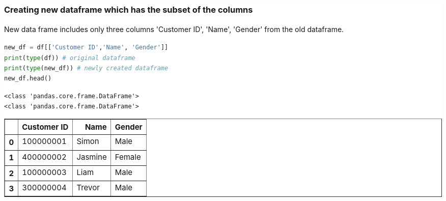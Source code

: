 ### Creating new dataframe which has the subset of the columns

New data frame includes only three columns 'Customer ID', 'Name', 'Gender' from the old dataframe.


```python
new_df = df[['Customer ID','Name', 'Gender']]
print(type(df)) # original dataframe
print(type(new_df)) # newly created dataframe
new_df.head()
```

    <class 'pandas.core.frame.DataFrame'>
    <class 'pandas.core.frame.DataFrame'>
    




<div>
<style scoped>
    .dataframe tbody tr th:only-of-type {
        vertical-align: middle;
    }

    .dataframe tbody tr th {
        vertical-align: top;
    }

    .dataframe thead th {
        text-align: right;
    }
</style>
<table border="1" class="dataframe" style="font-size:    15px;">
  <thead>
    <tr style="text-align: middle;">
      <th></th>
      <th>Customer ID</th>
      <th>Name</th>
      <th>Gender</th>
    </tr>
  </thead>
  <tbody>
    <tr>
      <th>0</th>
      <td>100000001</td>
      <td>Simon</td>
      <td>Male</td>
    </tr>
    <tr>
      <th>1</th>
      <td>400000002</td>
      <td>Jasmine</td>
      <td>Female</td>
    </tr>
    <tr>
      <th>2</th>
      <td>100000003</td>
      <td>Liam</td>
      <td>Male</td>
    </tr>
    <tr>
      <th>3</th>
      <td>300000004</td>
      <td>Trevor</td>
      <td>Male</td>
    </tr>